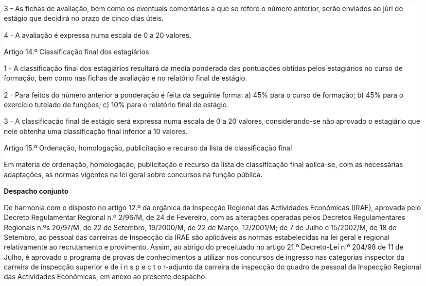 
3 - As fichas de avaliação, bem como os eventuais
comentários a que se refere o número anterior, serão
enviados ao júri de estágio que decidirá no prazo de
cinco dias úteis.



4 - A avaliação é expressa numa escala de 0 a 20
valores.


Artigo 14.º
Classificação final dos estagiários


1 - A classificação final dos estagiários resultará da
media ponderada das pontuações obtidas pelos
estagiários no curso de formação, bem como nas
fichas de avaliação e no relatório final de estágio.


2 - Para feitos do número anterior a ponderação é feita
da seguinte forma:
a) 45% para o curso de formação;
b) 45% para o exercício tutelado de funções;
c) 10% para o relatório final de estágio.


3 - A classificação final de estágio será expressa numa
escala de 0 a 20 valores, considerando-se não
aprovado o estagiário que nele obtenha uma
classificação final inferior a 10 valores.


Artigo 15.º
Ordenação, homologação, publicitação e recurso da lista de
classificação final


Em matéria de ordenação, homologação, publicitação e
recurso da lista de classificação final aplica-se, com as
necessárias adaptações, as normas vigentes na lei geral sobre
concursos na função pública.


**Despacho conjunto**


De harmonia com o disposto no artigo 12.º da orgânica da
Inspecção Regional das Actividades Económicas (IRAE),
aprovada pelo Decreto Regulamentar Regional n.º 2/96/M,
de 24 de Fevereiro, com as alterações operadas pelos
Decretos Regulamentares Regionais n.ºs 20/97/M, de 22 de
Setembro, 19/2000/M, de 22 de Março, 12/2001/M; de 7 de
Julho e 15/2002/M, de 18 de Setembro, ao pessoal das
carreiras de Inspecção da IRAE são aplicáveis as normas
estabelecidas na lei geral e regional relativamente ao
recrutamento e provimento.
Assim, ao abrigo do preceituado no artigo 21.º Decreto-Lei
n.º 204/98 de 11 de Julho, é aprovado o programa de provas de
conhecimentos a utilizar nos concursos de ingresso nas
categorias inspector da carreira de inspecção superior e de
i n s p e c t o r-adjunto da carreira de inspecção do quadro de pessoal
da Inspecção Regional das Actividades Económicas, em anexo
ao presente despacho.
